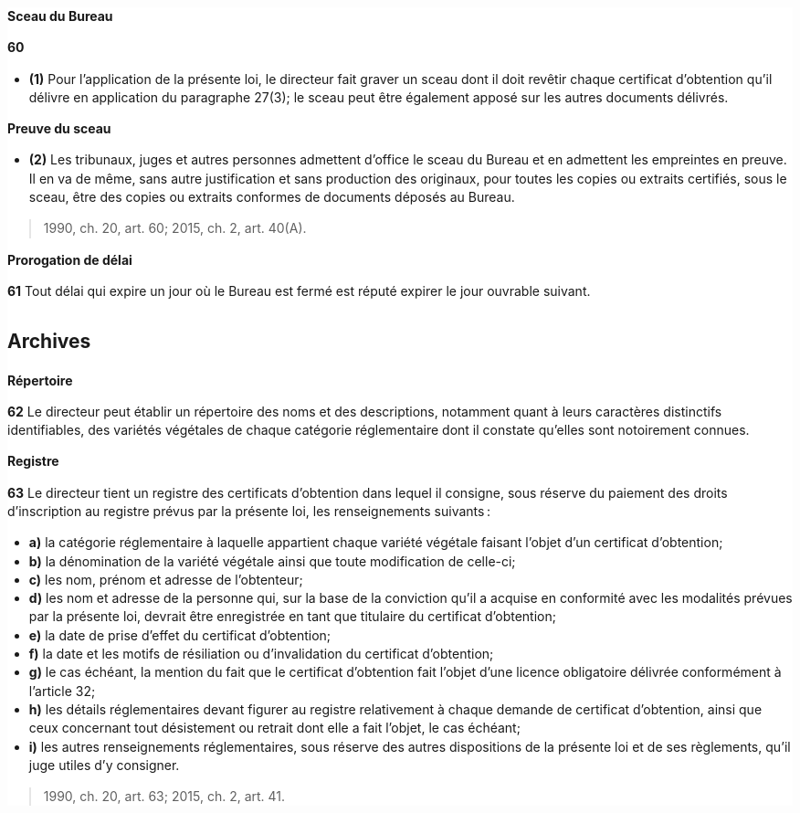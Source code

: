 **Sceau du Bureau**

**60** 

- **(1)** Pour l’application de la présente loi, le directeur fait graver un sceau dont il doit revêtir chaque certificat d’obtention qu’il délivre en application du paragraphe 27(3); le sceau peut être également apposé sur les autres documents délivrés.

**Preuve du sceau**

- **(2)** Les tribunaux, juges et autres personnes admettent d’office le sceau du Bureau et en admettent les empreintes en preuve. Il en va de même, sans autre justification et sans production des originaux, pour toutes les copies ou extraits certifiés, sous le sceau, être des copies ou extraits conformes de documents déposés au Bureau.
> 1990, ch. 20, art. 60; 2015, ch. 2, art. 40(A).





**Prorogation de délai**

**61** Tout délai qui expire un jour où le Bureau est fermé est réputé expirer le jour ouvrable suivant.




## Archives



**Répertoire**

**62** Le directeur peut établir un répertoire des noms et des descriptions, notamment quant à leurs caractères distinctifs identifiables, des variétés végétales de chaque catégorie réglementaire dont il constate qu’elles sont notoirement connues.




**Registre**

**63** Le directeur tient un registre des certificats d’obtention dans lequel il consigne, sous réserve du paiement des droits d’inscription au registre prévus par la présente loi, les renseignements suivants :
- **a)** la catégorie réglementaire à laquelle appartient chaque variété végétale faisant l’objet d’un certificat d’obtention;
- **b)** la dénomination de la variété végétale ainsi que toute modification de celle-ci;
- **c)** les nom, prénom et adresse de l’obtenteur;
- **d)** les nom et adresse de la personne qui, sur la base de la conviction qu’il a acquise en conformité avec les modalités prévues par la présente loi, devrait être enregistrée en tant que titulaire du certificat d’obtention;
- **e)** la date de prise d’effet du certificat d’obtention;
- **f)** la date et les motifs de résiliation ou d’invalidation du certificat d’obtention;
- **g)** le cas échéant, la mention du fait que le certificat d’obtention fait l’objet d’une licence obligatoire délivrée conformément à l’article 32;
- **h)** les détails réglementaires devant figurer au registre relativement à chaque demande de certificat d’obtention, ainsi que ceux concernant tout désistement ou retrait dont elle a fait l’objet, le cas échéant;
- **i)** les autres renseignements réglementaires, sous réserve des autres dispositions de la présente loi et de ses règlements, qu’il juge utiles d’y consigner.
> 1990, ch. 20, art. 63; 2015, ch. 2, art. 41.
